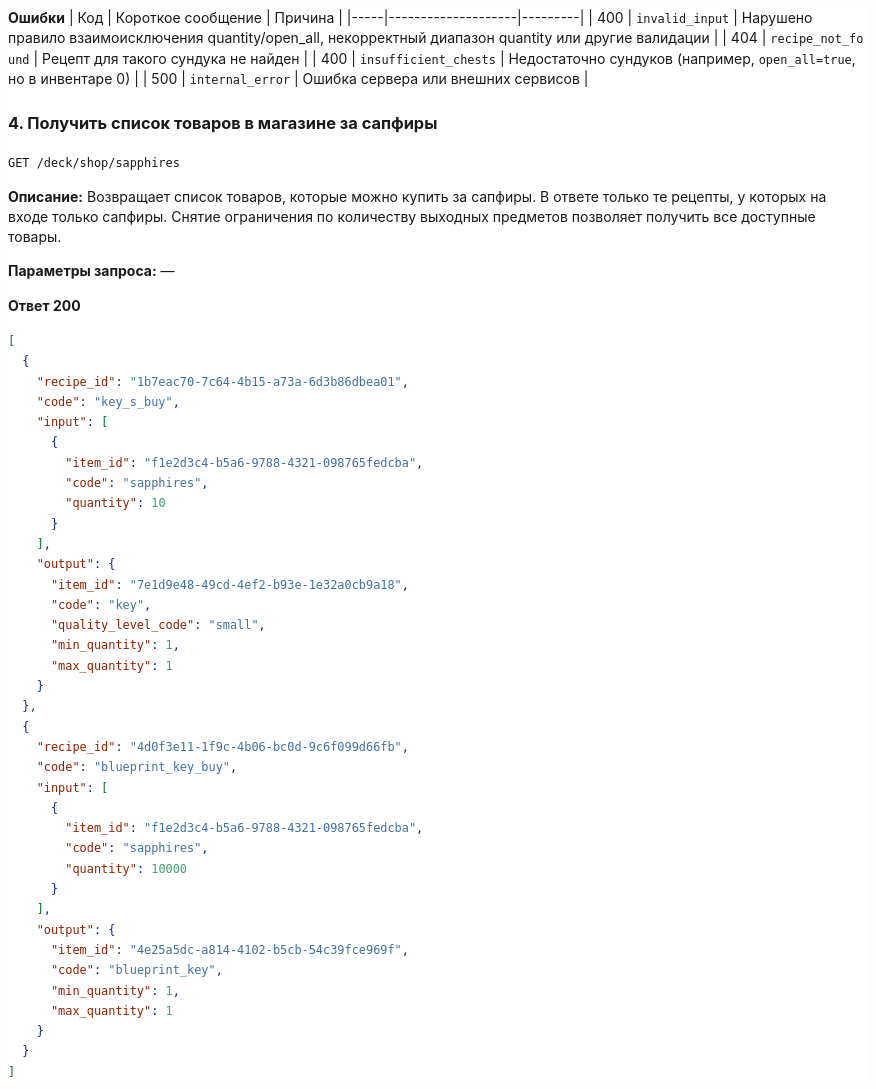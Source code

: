 **Ошибки**
| Код | Короткое сообщение | Причина |
|-----|--------------------|---------|
| 400 | `invalid_input` | Нарушено правило взаимоисключения quantity/open_all, некорректный диапазон quantity или другие валидации |
| 404 | `recipe_not_found` | Рецепт для такого сундука не найден |
| 400 | `insufficient_chests` | Недостаточно сундуков (например, `open_all=true`, но в инвентаре 0) |
| 500 | `internal_error` | Ошибка сервера или внешних сервисов |

### 4. Получить список товаров в магазине за сапфиры
`GET /deck/shop/sapphires`

**Описание:**
Возвращает список товаров, которые можно купить за сапфиры. В ответе только те рецепты, у которых на входе только сапфиры. Снятие ограничения по количеству выходных предметов позволяет получить все доступные товары.

**Параметры запроса:** —

**Ответ 200**
```json
[
  {
    "recipe_id": "1b7eac70-7c64-4b15-a73a-6d3b86dbea01",
    "code": "key_s_buy",
    "input": [
      {
        "item_id": "f1e2d3c4-b5a6-9788-4321-098765fedcba",
        "code": "sapphires",
        "quantity": 10
      }
    ],
    "output": {
      "item_id": "7e1d9e48-49cd-4ef2-b93e-1e32a0cb9a18",
      "code": "key",
      "quality_level_code": "small",
      "min_quantity": 1,
      "max_quantity": 1
    }
  },
  {
    "recipe_id": "4d0f3e11-1f9c-4b06-bc0d-9c6f099d66fb",
    "code": "blueprint_key_buy",
    "input": [
      {
        "item_id": "f1e2d3c4-b5a6-9788-4321-098765fedcba",
        "code": "sapphires",
        "quantity": 10000
      }
    ],
    "output": {
      "item_id": "4e25a5dc-a814-4102-b5cb-54c39fce969f",
      "code": "blueprint_key",
      "min_quantity": 1,
      "max_quantity": 1
    }
  }
]
```
